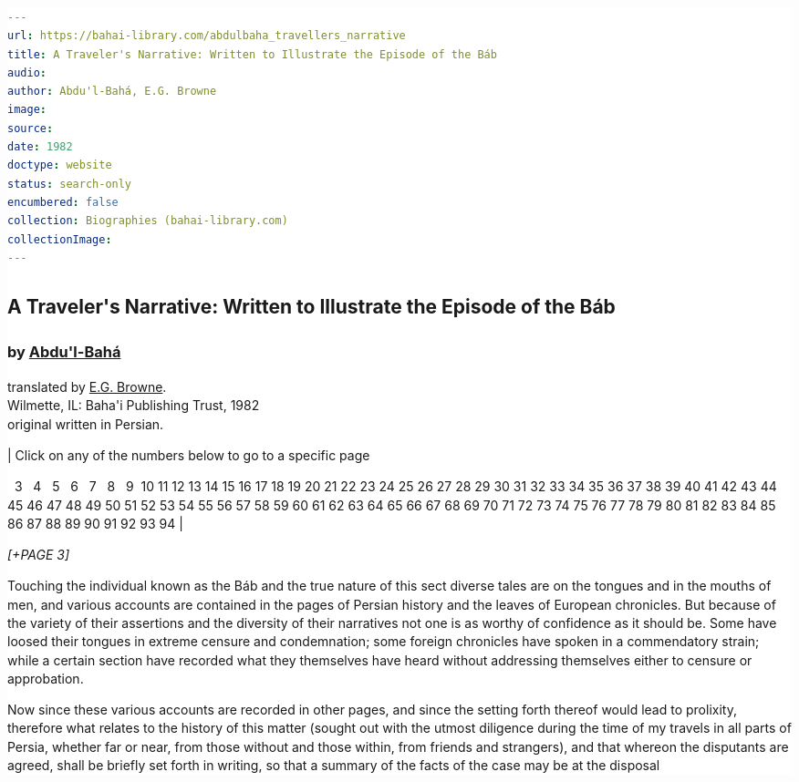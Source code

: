 ```yaml
---
url: https://bahai-library.com/abdulbaha_travellers_narrative
title: A Traveler's Narrative: Written to Illustrate the Episode of the Báb
audio: 
author: Abdu'l-Bahá, E.G. Browne
image: 
source: 
date: 1982
doctype: website
status: search-only
encumbered: false
collection: Biographies (bahai-library.com)
collectionImage: 
---
```



## A Traveler's Narrative: Written to Illustrate the Episode of the Báb

### by [Abdu'l-Bahá](https://bahai-library.com/author/Abdu'l-Bahá)

translated by [E.G. Browne](https://bahai-library.com/author/E.G.%20Browne).  
Wilmette, IL: Baha'i Publishing Trust, 1982  
original written in Persian.


| Click on any of the numbers below to go to a specific page  
  
  3   4   5   6   7   8   9  10 11 12 13 14 15 16 17 18 19 20 21 22 23 24 25 26 27 28 29 30 31 32 33 34 35 36 37 38 39 40 41 42 43 44 45 46 47 48 49 50 51 52 53 54 55 56 57 58 59 60 61 62 63 64 65 66 67 68 69 70 71 72 73 74 75 76 77 78 79 80 81 82 83 84 85 86 87 88 89 90 91 92 93 94 |

  

_\[+PAGE 3\]_

Touching the individual known as the Báb and the true nature of this sect diverse tales are on the tongues and in the mouths of men, and various accounts are contained in the pages of Persian history and the leaves of European chronicles. But because of the variety of their assertions and the diversity of their narratives not one is as worthy of confidence as it should be. Some have loosed their tongues in extreme censure and condemnation; some foreign chronicles have spoken in a commendatory strain; while a certain section have recorded what they themselves have heard without addressing themselves either to censure or approbation.

Now since these various accounts are recorded in other pages, and since the setting forth thereof would lead to prolixity, therefore what relates to the history of this matter (sought out with the utmost diligence during the time of my travels in all parts of Persia, whether far or near, from those without and those within, from friends and strangers), and that whereon the disputants are agreed, shall be briefly set forth in writing, so that a summary of the facts of the case may be at the disposal
